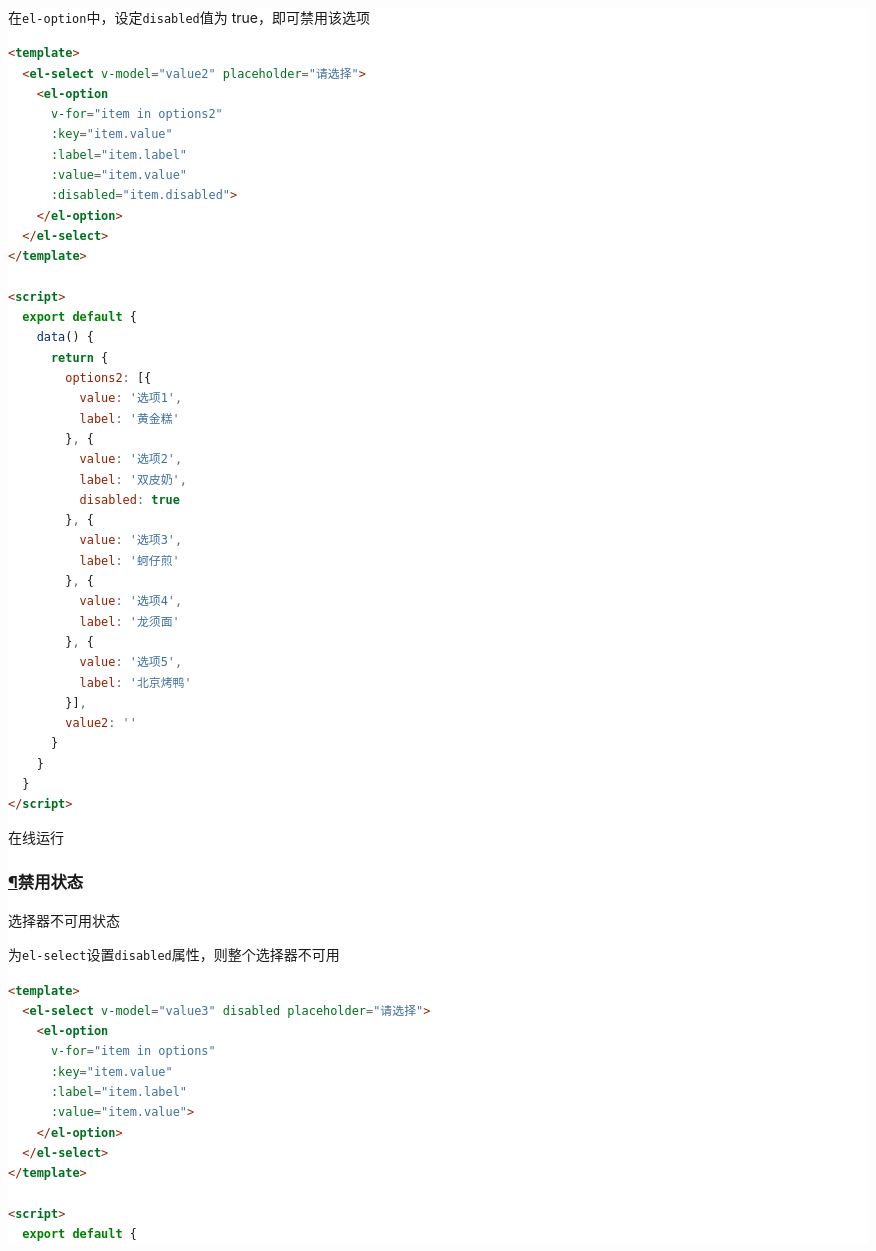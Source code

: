 在`el-option`中，设定`disabled`值为 true，即可禁用该选项

```html
<template>
  <el-select v-model="value2" placeholder="请选择">
    <el-option
      v-for="item in options2"
      :key="item.value"
      :label="item.label"
      :value="item.value"
      :disabled="item.disabled">
    </el-option>
  </el-select>
</template>

<script>
  export default {
    data() {
      return {
        options2: [{
          value: '选项1',
          label: '黄金糕'
        }, {
          value: '选项2',
          label: '双皮奶',
          disabled: true
        }, {
          value: '选项3',
          label: '蚵仔煎'
        }, {
          value: '选项4',
          label: '龙须面'
        }, {
          value: '选项5',
          label: '北京烤鸭'
        }],
        value2: ''
      }
    }
  }
</script>
```

在线运行

### [¶](https://element.eleme.cn/2.0/#/zh-CN/component/select#jin-yong-zhuang-tai)禁用状态

选择器不可用状态

为`el-select`设置`disabled`属性，则整个选择器不可用

```html
<template>
  <el-select v-model="value3" disabled placeholder="请选择">
    <el-option
      v-for="item in options"
      :key="item.value"
      :label="item.label"
      :value="item.value">
    </el-option>
  </el-select>
</template>
  
<script>
  export default {
```